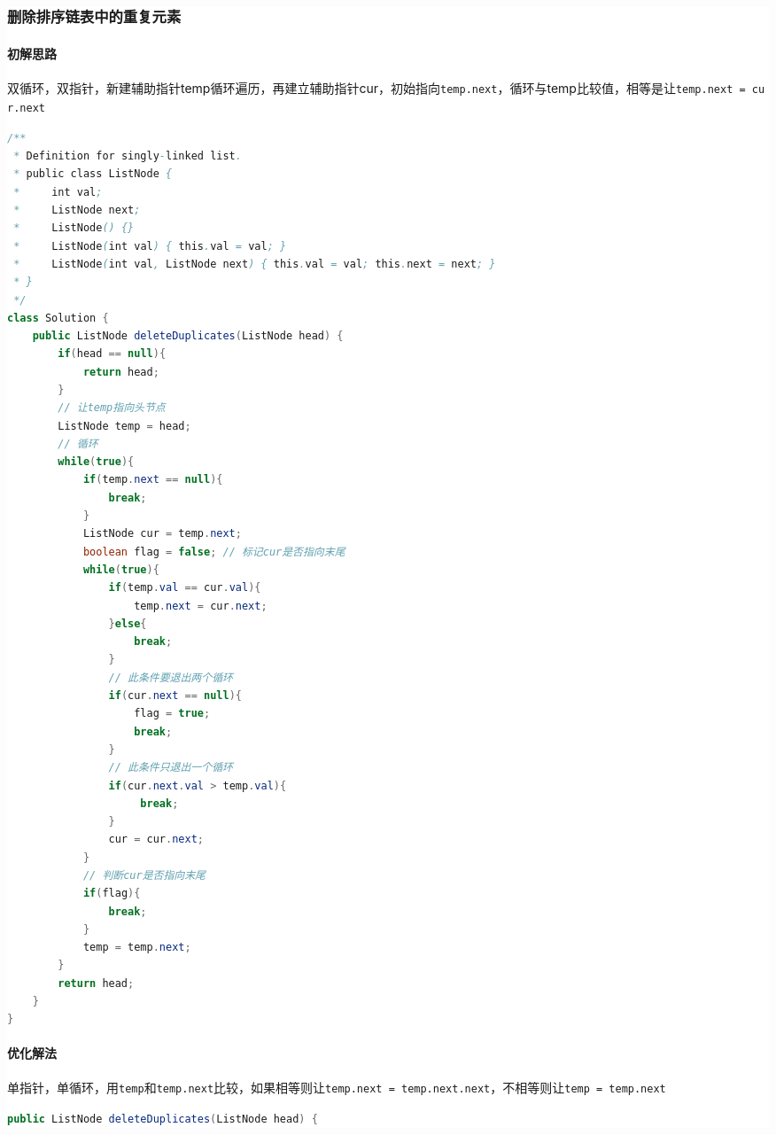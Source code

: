 ```java

```

### 删除排序链表中的重复元素

#### 初解思路
双循环，双指针，新建辅助指针temp循环遍历，再建立辅助指针cur，初始指向`temp.next`，循环与temp比较值，相等是让`temp.next = cur.next`
```java
/**
 * Definition for singly-linked list.
 * public class ListNode {
 *     int val;
 *     ListNode next;
 *     ListNode() {}
 *     ListNode(int val) { this.val = val; }
 *     ListNode(int val, ListNode next) { this.val = val; this.next = next; }
 * }
 */
class Solution {
    public ListNode deleteDuplicates(ListNode head) {
        if(head == null){
            return head;
        }
        // 让temp指向头节点
        ListNode temp = head;
        // 循环
        while(true){
            if(temp.next == null){
                break;
            }
            ListNode cur = temp.next;
            boolean flag = false; // 标记cur是否指向末尾
            while(true){
                if(temp.val == cur.val){
                    temp.next = cur.next; 
                }else{
                    break;
                }
                // 此条件要退出两个循环
                if(cur.next == null){
                    flag = true;
                    break;
                }
                // 此条件只退出一个循环
                if(cur.next.val > temp.val){
                     break;
                }
                cur = cur.next;
            }
            // 判断cur是否指向末尾
            if(flag){
                break;
            }
            temp = temp.next;
        }
        return head;
    }
}
```
#### 优化解法
单指针，单循环，用`temp`和`temp.next`比较，如果相等则让`temp.next = temp.next.next`，不相等则让`temp = temp.next`
```java
public ListNode deleteDuplicates(ListNode head) {
```